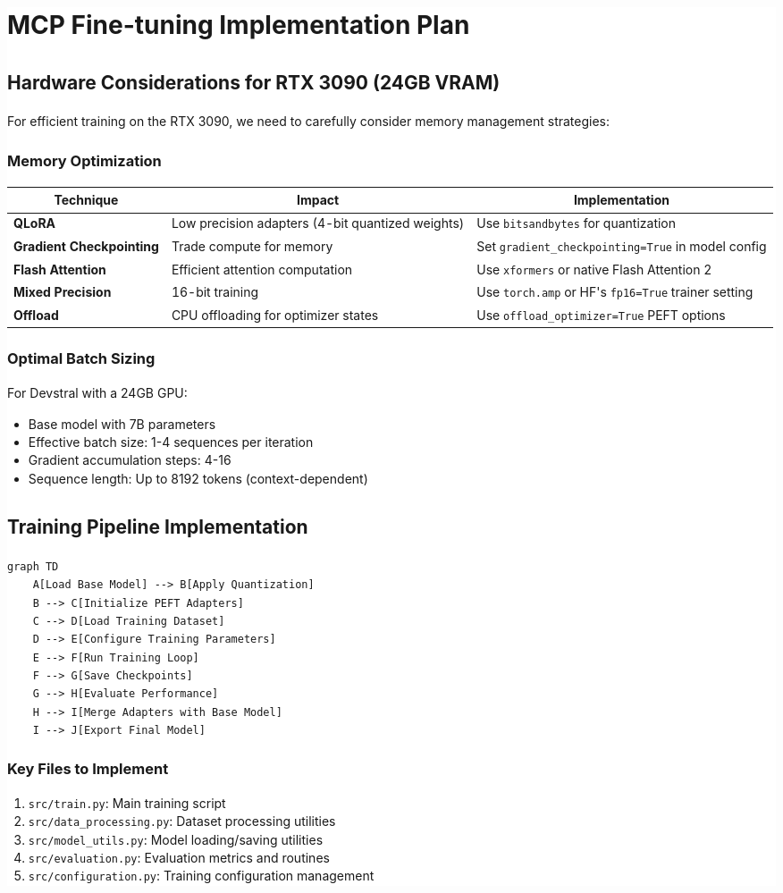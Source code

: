 # MCP Fine-tuning Implementation Plan

## Hardware Considerations for RTX 3090 (24GB VRAM)

For efficient training on the RTX 3090, we need to carefully consider memory management strategies:

### Memory Optimization

| Technique | Impact | Implementation |
|-----------|--------|----------------|
| **QLoRA** | Low precision adapters (4-bit quantized weights) | Use `bitsandbytes` for quantization |
| **Gradient Checkpointing** | Trade compute for memory | Set `gradient_checkpointing=True` in model config |
| **Flash Attention** | Efficient attention computation | Use `xformers` or native Flash Attention 2 |
| **Mixed Precision** | 16-bit training | Use `torch.amp` or HF's `fp16=True` trainer setting |
| **Offload** | CPU offloading for optimizer states | Use `offload_optimizer=True` PEFT options |

### Optimal Batch Sizing

For Devstral with a 24GB GPU:
- Base model with 7B parameters
- Effective batch size: 1-4 sequences per iteration
- Gradient accumulation steps: 4-16
- Sequence length: Up to 8192 tokens (context-dependent)

## Training Pipeline Implementation

```mermaid
graph TD
    A[Load Base Model] --> B[Apply Quantization]
    B --> C[Initialize PEFT Adapters]
    C --> D[Load Training Dataset]
    D --> E[Configure Training Parameters]
    E --> F[Run Training Loop]
    F --> G[Save Checkpoints]
    G --> H[Evaluate Performance]
    H --> I[Merge Adapters with Base Model]
    I --> J[Export Final Model]
```

### Key Files to Implement

1. `src/train.py`: Main training script
2. `src/data_processing.py`: Dataset processing utilities
3. `src/model_utils.py`: Model loading/saving utilities
4. `src/evaluation.py`: Evaluation metrics and routines
5. `src/configuration.py`: Training configuration management
